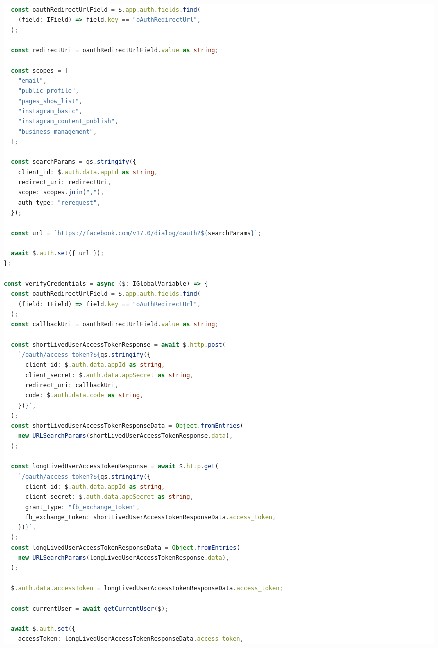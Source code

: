 ```typescript
  const oauthRedirectUrlField = $.app.auth.fields.find(
    (field: IField) => field.key == "oAuthRedirectUrl",
  );

  const redirectUri = oauthRedirectUrlField.value as string;

  const scopes = [
    "email",
    "public_profile",
    "pages_show_list",
    "instagram_basic",
    "instagram_content_publish",
    "business_management",
  ];

  const searchParams = qs.stringify({
    client_id: $.auth.data.appId as string,
    redirect_uri: redirectUri,
    scope: scopes.join(","),
    auth_type: "rerequest",
  });

  const url = `https://facebook.com/v17.0/dialog/oauth?${searchParams}`;

  await $.auth.set({ url });
};

const verifyCredentials = async ($: IGlobalVariable) => {
  const oauthRedirectUrlField = $.app.auth.fields.find(
    (field: IField) => field.key == "oAuthRedirectUrl",
  );
  const callbackUri = oauthRedirectUrlField.value as string;

  const shortLivedUserAccessTokenResponse = await $.http.post(
    `/oauth/access_token?${qs.stringify({
      client_id: $.auth.data.appId as string,
      client_secret: $.auth.data.appSecret as string,
      redirect_uri: callbackUri,
      code: $.auth.data.code as string,
    })}`,
  );
  const shortLivedUserAccessTokenResponseData = Object.fromEntries(
    new URLSearchParams(shortLivedUserAccessTokenResponse.data),
  );

  const longLivedUserAccessTokenResponse = await $.http.get(
    `/oauth/access_token?${qs.stringify({
      client_id: $.auth.data.appId as string,
      client_secret: $.auth.data.appSecret as string,
      grant_type: "fb_exchange_token",
      fb_exchange_token: shortLivedUserAccessTokenResponseData.access_token,
    })}`,
  );
  const longLivedUserAccessTokenResponseData = Object.fromEntries(
    new URLSearchParams(longLivedUserAccessTokenResponse.data),
  );

  $.auth.data.accessToken = longLivedUserAccessTokenResponseData.access_token;

  const currentUser = await getCurrentUser($);

  await $.auth.set({
    accessToken: longLivedUserAccessTokenResponseData.access_token,
```
